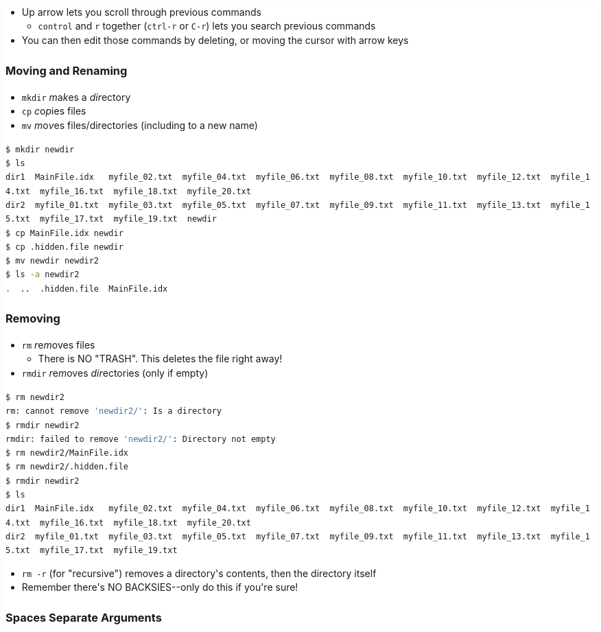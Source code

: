 
- Up arrow lets you scroll through previous commands
  - `control` and `r` together (`ctrl-r` or `C-r`) lets you search previous commands
- You can then edit those commands by deleting, or moving the cursor with arrow keys




### Moving and Renaming

- `mkdir` *m*a*k*es a *dir*ectory
- `cp` *c*o*p*ies files 
- `mv` *m*o*v*es files/directories (including to a new name)

```bash
$ mkdir newdir
$ ls
dir1  MainFile.idx   myfile_02.txt  myfile_04.txt  myfile_06.txt  myfile_08.txt  myfile_10.txt  myfile_12.txt  myfile_14.txt  myfile_16.txt  myfile_18.txt  myfile_20.txt
dir2  myfile_01.txt  myfile_03.txt  myfile_05.txt  myfile_07.txt  myfile_09.txt  myfile_11.txt  myfile_13.txt  myfile_15.txt  myfile_17.txt  myfile_19.txt  newdir
$ cp MainFile.idx newdir
$ cp .hidden.file newdir
$ mv newdir newdir2
$ ls -a newdir2
.  ..  .hidden.file  MainFile.idx
```


### Removing

- `rm` *r*e*m*oves files
  - There is NO "TRASH". This deletes the file right away!
- `rmdir` *r*e*m*oves *dir*ectories (only if empty)

```bash
$ rm newdir2
rm: cannot remove 'newdir2/': Is a directory
$ rmdir newdir2
rmdir: failed to remove 'newdir2/': Directory not empty
$ rm newdir2/MainFile.idx
$ rm newdir2/.hidden.file
$ rmdir newdir2
$ ls
dir1  MainFile.idx   myfile_02.txt  myfile_04.txt  myfile_06.txt  myfile_08.txt  myfile_10.txt  myfile_12.txt  myfile_14.txt  myfile_16.txt  myfile_18.txt  myfile_20.txt
dir2  myfile_01.txt  myfile_03.txt  myfile_05.txt  myfile_07.txt  myfile_09.txt  myfile_11.txt  myfile_13.txt  myfile_15.txt  myfile_17.txt  myfile_19.txt
```


- `rm -r` (for "recursive") removes a directory's contents, then the directory itself
- Remember there's NO BACKSIES--only do this if you're sure!


### Spaces Separate Arguments
